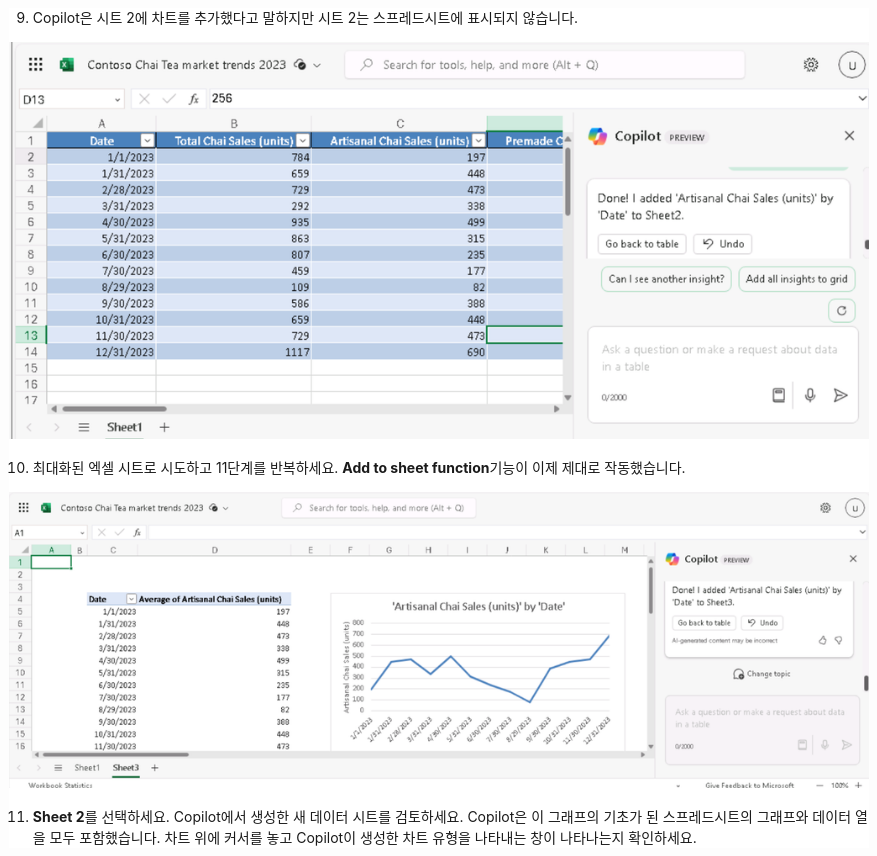 9.  Copilot은 시트 2에 차트를 추가했다고 말하지만 시트 2는
    스프레드시트에 표시되지 않습니다.

![](./media/image51.png)

10. 최대화된 엑셀 시트로 시도하고 11단계를 반복하세요. **Add to sheet
    function**기능이 이제 제대로 작동했습니다.

![](./media/image52.png)

11. **Sheet 2**를 선택하세요. Copilot에서 생성한 새 데이터 시트를
    검토하세요. Copilot은 이 그래프의 기초가 된 스프레드시트의 그래프와
    데이터 열을 모두 포함했습니다. 차트 위에 커서를 놓고 Copilot이
    생성한 차트 유형을 나타내는 창이 나타나는지 확인하세요.
